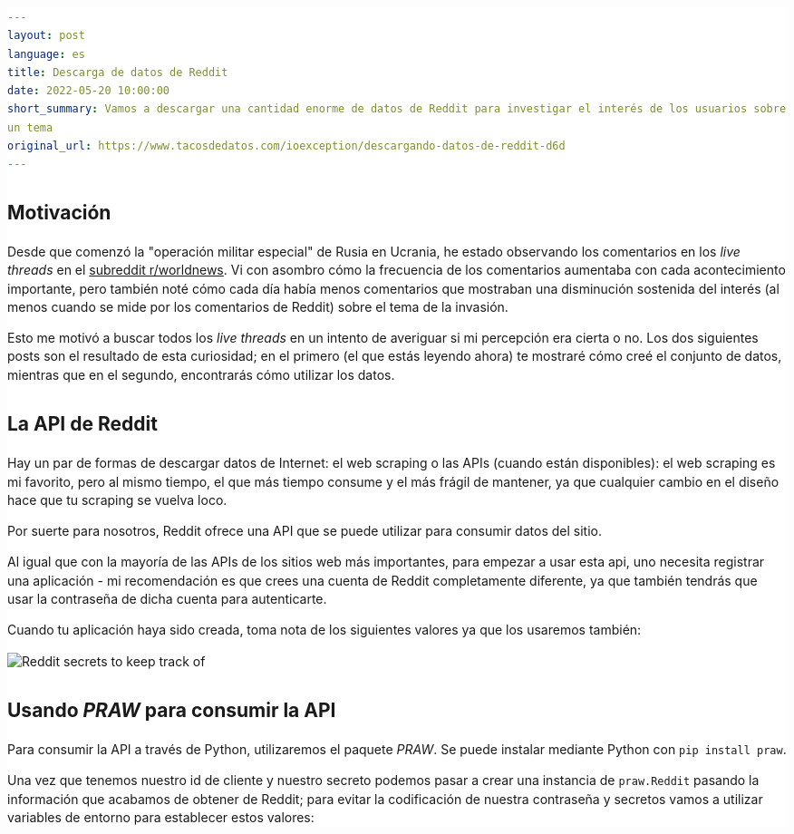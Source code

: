 ```yaml
---
layout: post
language: es
title: Descarga de datos de Reddit
date: 2022-05-20 10:00:00
short_summary: Vamos a descargar una cantidad enorme de datos de Reddit para investigar el interés de los usuarios sobre un tema
original_url: https://www.tacosdedatos.com/ioexception/descargando-datos-de-reddit-d6d
---  
```


## Motivación

Desde que comenzó la "operación militar especial" de Rusia en Ucrania, he estado observando los comentarios en los *live threads* en el [subreddit r/worldnews](https://www.reddit.com/r/worldnews). Vi con asombro cómo la frecuencia de los comentarios aumentaba con cada acontecimiento importante, pero también noté cómo cada día había menos comentarios que mostraban una disminución sostenida del interés (al menos cuando se mide por los comentarios de Reddit) sobre el tema de la invasión.

Esto me motivó a buscar todos los *live threads* en un intento de averiguar si mi percepción era cierta o no. Los dos siguientes posts son el resultado de esta curiosidad; en el primero (el que estás leyendo ahora) te mostraré cómo creé el conjunto de datos, mientras que en el segundo, encontrarás cómo utilizar los datos.

## La API de Reddit

Hay un par de formas de descargar datos de Internet: el web scraping o las APIs (cuando están disponibles): el web scraping es mi favorito, pero al mismo tiempo, el que más tiempo consume y el más frágil de mantener, ya que cualquier cambio en el diseño hace que tu scraping se vuelva loco.

Por suerte para nosotros, Reddit ofrece una API que se puede utilizar para consumir datos del sitio.

Al igual que con la mayoría de las APIs de los sitios web más importantes, para empezar a usar esta api, uno necesita registrar una aplicación - mi recomendación es que crees una cuenta de Reddit completamente diferente, ya que también tendrás que usar la contraseña de dicha cuenta para autenticarte.

Cuando tu aplicación haya sido creada, toma nota de los siguientes valores ya que los usaremos también:

![Reddit secrets to keep track of](https://ik.imagekit.io/thatcsharpguy/posts/worldnews/created.png?ik-sdk-version=javascript-1.4.3&updatedAt=1651313287355)

## Usando *PRAW* para consumir la API

Para consumir la API a través de Python, utilizaremos el paquete *PRAW*. Se puede instalar mediante Python con `pip install praw`.

Una vez que tenemos nuestro id de cliente y nuestro secreto podemos pasar a crear una instancia de `praw.Reddit` pasando la información que acabamos de obtener de Reddit; para evitar la codificación de nuestra contraseña y secretos vamos a utilizar variables de entorno para establecer estos valores:
